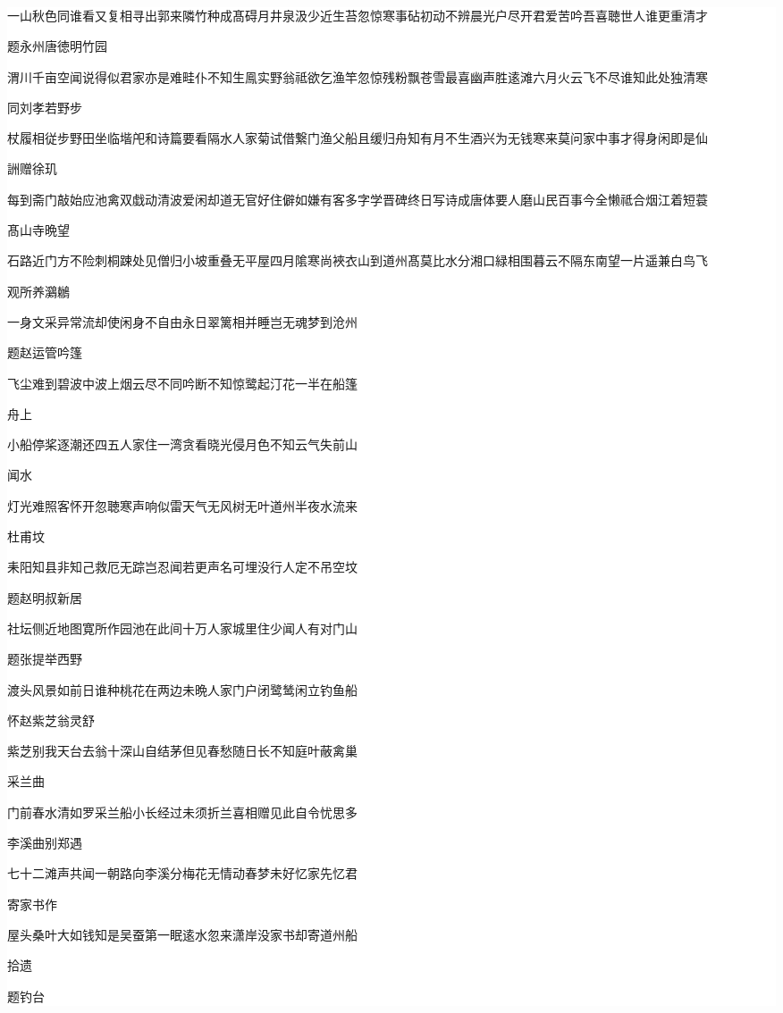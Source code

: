 一山秋色同谁看又复相寻出郭来隣竹种成髙碍月井泉汲少近生苔忽惊寒事砧初动不辨晨光户尽开君爱苦吟吾喜聴世人谁更重清才  

题永州唐徳明竹园  

渭川千亩空闻说得似君家亦是难畦仆不知生鳯实野翁祗欲乞渔竿忽惊残粉飘苍雪最喜幽声胜逺滩六月火云飞不尽谁知此处独清寒  

同刘孝若野步  

杖履相従步野田坐临堦戺和诗篇要看隔水人家菊试借繋门渔父船且缓归舟知有月不生酒兴为无钱寒来莫问家中事才得身闲即是仙  

詶赠徐玑  

每到斋门敲始应池禽双戱动清波爱闲却道无官好住僻如嫌有客多字学晋碑终日写诗成唐体要人磨山民百事今全懒祗合烟江着短蓑  

髙山寺晩望  

石路近门方不险刺桐踈处见僧归小坡重叠无平屋四月隂寒尚裌衣山到道州髙莫比水分湘口緑相围暮云不隔东南望一片遥兼白鸟飞  

观所养鸂鶒  

一身文采异常流却使闲身不自由永日翠篱相并睡岂无魂梦到沧州  

题赵运管吟篷  

飞尘难到碧波中波上烟云尽不同吟断不知惊鹭起汀花一半在船篷  

舟上  

小船停桨逐潮还四五人家住一湾贪看晓光侵月色不知云气失前山  

闻水  

灯光难照客怀开忽聴寒声响似雷天气无风树无叶道州半夜水流来  

杜甫坟  

耒阳知县非知己救厄无踪岂忍闻若更声名可埋没行人定不吊空坟  

题赵明叔新居  

社坛侧近地图寛所作园池在此间十万人家城里住少闻人有对门山  

题张提举西野  

渡头风景如前日谁种桃花在两边未晩人家门户闭鹭鸶闲立钓鱼船  

怀赵紫芝翁灵舒  

紫芝别我天台去翁十深山自结茅但见春愁随日长不知庭叶蔽禽巢  

采兰曲  

门前春水清如罗采兰船小长经过未须折兰喜相赠见此自令忧思多  

李溪曲别郑遇  

七十二滩声共闻一朝路向李溪分梅花无情动春梦未好忆家先忆君  

寄家书作  

屋头桑叶大如钱知是吴蚕第一眠逺水忽来潇岸没家书却寄道州船  

拾遗  

题钓台  
